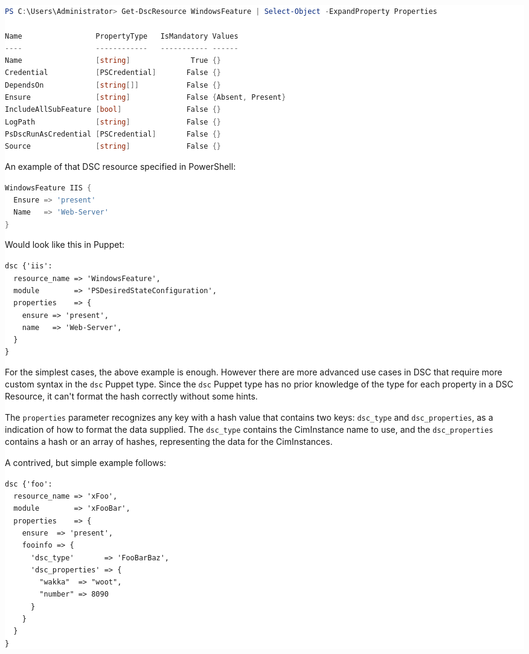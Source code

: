 ~~~powershell
PS C:\Users\Administrator> Get-DscResource WindowsFeature | Select-Object -ExpandProperty Properties

Name                 PropertyType   IsMandatory Values
----                 ------------   ----------- ------
Name                 [string]              True {}
Credential           [PSCredential]       False {}
DependsOn            [string[]]           False {}
Ensure               [string]             False {Absent, Present}
IncludeAllSubFeature [bool]               False {}
LogPath              [string]             False {}
PsDscRunAsCredential [PSCredential]       False {}
Source               [string]             False {}
~~~

An example of that DSC resource specified in PowerShell:

~~~powershell
WindowsFeature IIS {
  Ensure => 'present'
  Name   => 'Web-Server'
}
~~~

Would look like this in Puppet:

~~~puppet
dsc {'iis':
  resource_name => 'WindowsFeature',
  module        => 'PSDesiredStateConfiguration',
  properties    => {
    ensure => 'present',
    name   => 'Web-Server',
  }
}
~~~

For the simplest cases, the above example is enough. However there are more advanced use cases in DSC that require more custom syntax in the `dsc` Puppet type. Since the `dsc` Puppet type has no prior knowledge of the type for each property in a DSC Resource, it can't format the hash correctly without some hints.

The `properties` parameter recognizes any key with a hash value that contains two keys: `dsc_type` and `dsc_properties`, as a indication of how to format the data supplied. The `dsc_type` contains the CimInstance name to use, and the `dsc_properties` contains a hash or an array of hashes, representing the data for the CimInstances.

A contrived, but simple example follows:

~~~puppet
dsc {'foo':
  resource_name => 'xFoo',
  module        => 'xFooBar',
  properties    => {
    ensure  => 'present',
    fooinfo => {
      'dsc_type'       => 'FooBarBaz',
      'dsc_properties' => {
        "wakka"  => "woot",
        "number" => 8090
      }
    }
  }
}
~~~


[wmf-5.0]: https://www.microsoft.com/en-us/download/details.aspx?id=50395
[DSCResources]: https://github.com/powershell/DSCResources
[wmf5-blog-post]: https://msdn.microsoft.com/en-us/powershell/wmf/5.1/release-notes
[wmf5-blog-incompatibilites]: https://msdn.microsoft.com/en-us/powershell/wmf/5.1/productincompat